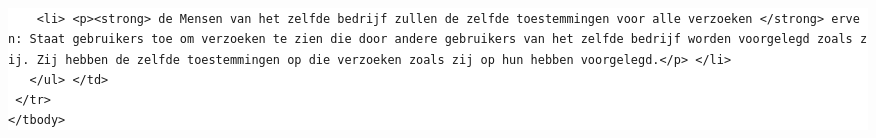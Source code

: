         <li> <p><strong> de Mensen van het zelfde bedrijf zullen de zelfde toestemmingen voor alle verzoeken </strong> erven: Staat gebruikers toe om verzoeken te zien die door andere gebruikers van het zelfde bedrijf worden voorgelegd zoals zij. Zij hebben de zelfde toestemmingen op die verzoeken zoals zij op hun hebben voorgelegd.</p> </li> 
       </ul> </td> 
     </tr> 
    </tbody> 
   </table>
